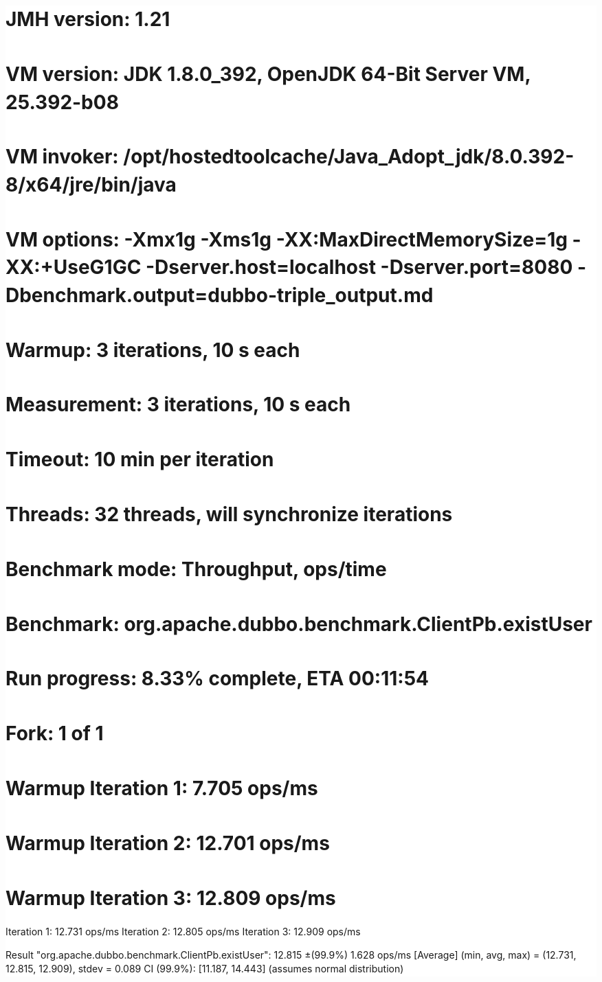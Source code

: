 
# JMH version: 1.21
# VM version: JDK 1.8.0_392, OpenJDK 64-Bit Server VM, 25.392-b08
# VM invoker: /opt/hostedtoolcache/Java_Adopt_jdk/8.0.392-8/x64/jre/bin/java
# VM options: -Xmx1g -Xms1g -XX:MaxDirectMemorySize=1g -XX:+UseG1GC -Dserver.host=localhost -Dserver.port=8080 -Dbenchmark.output=dubbo-triple_output.md
# Warmup: 3 iterations, 10 s each
# Measurement: 3 iterations, 10 s each
# Timeout: 10 min per iteration
# Threads: 32 threads, will synchronize iterations
# Benchmark mode: Throughput, ops/time
# Benchmark: org.apache.dubbo.benchmark.ClientPb.existUser

# Run progress: 8.33% complete, ETA 00:11:54
# Fork: 1 of 1
# Warmup Iteration   1: 7.705 ops/ms
# Warmup Iteration   2: 12.701 ops/ms
# Warmup Iteration   3: 12.809 ops/ms
Iteration   1: 12.731 ops/ms
Iteration   2: 12.805 ops/ms
Iteration   3: 12.909 ops/ms


Result "org.apache.dubbo.benchmark.ClientPb.existUser":
  12.815 ±(99.9%) 1.628 ops/ms [Average]
  (min, avg, max) = (12.731, 12.815, 12.909), stdev = 0.089
  CI (99.9%): [11.187, 14.443] (assumes normal distribution)
